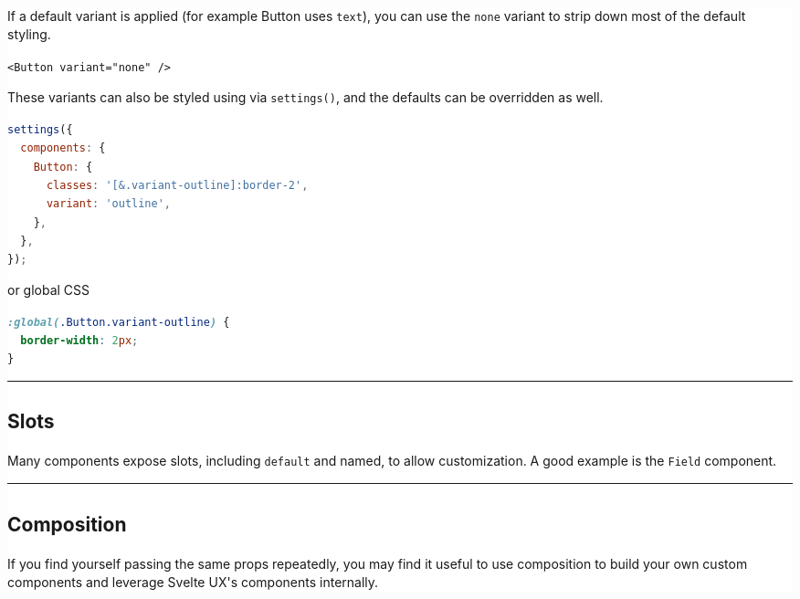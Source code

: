 If a default variant is applied (for example Button uses `text`), you can use the `none` variant to strip down most of the default styling.

```svelte
<Button variant="none" />
```

These variants can also be styled using via `settings()`, and the defaults can be overridden as well.

```js
settings({
  components: {
    Button: {
      classes: '[&.variant-outline]:border-2',
      variant: 'outline',
    },
  },
});
```

or global CSS

```css
:global(.Button.variant-outline) {
  border-width: 2px;
}
```

---

## Slots

Many components expose slots, including `default` and named, to allow customization. A good example is the `Field` component.

---

## Composition

If you find yourself passing the same props repeatedly, you may find it useful to use composition to build your own custom components and leverage Svelte UX's components internally.
